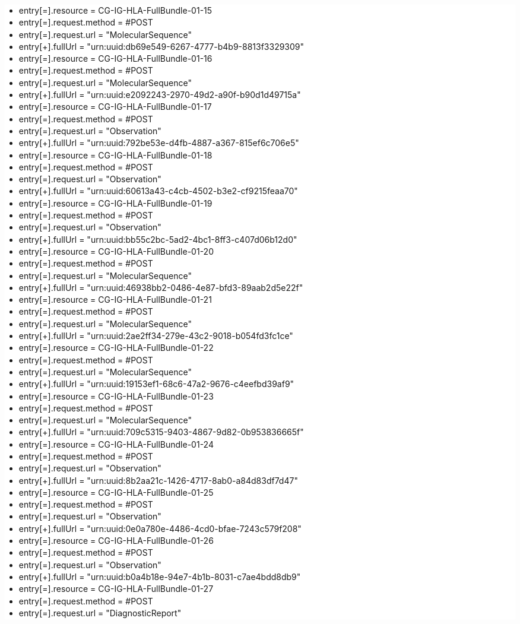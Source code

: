 * entry[=].resource = CG-IG-HLA-FullBundle-01-15
* entry[=].request.method = #POST
* entry[=].request.url = "MolecularSequence"
* entry[+].fullUrl = "urn:uuid:db69e549-6267-4777-b4b9-8813f3329309"
* entry[=].resource = CG-IG-HLA-FullBundle-01-16
* entry[=].request.method = #POST
* entry[=].request.url = "MolecularSequence"
* entry[+].fullUrl = "urn:uuid:e2092243-2970-49d2-a90f-b90d1d49715a"
* entry[=].resource = CG-IG-HLA-FullBundle-01-17
* entry[=].request.method = #POST
* entry[=].request.url = "Observation"
* entry[+].fullUrl = "urn:uuid:792be53e-d4fb-4887-a367-815ef6c706e5"
* entry[=].resource = CG-IG-HLA-FullBundle-01-18
* entry[=].request.method = #POST
* entry[=].request.url = "Observation"
* entry[+].fullUrl = "urn:uuid:60613a43-c4cb-4502-b3e2-cf9215feaa70"
* entry[=].resource = CG-IG-HLA-FullBundle-01-19
* entry[=].request.method = #POST
* entry[=].request.url = "Observation"
* entry[+].fullUrl = "urn:uuid:bb55c2bc-5ad2-4bc1-8ff3-c407d06b12d0"
* entry[=].resource = CG-IG-HLA-FullBundle-01-20
* entry[=].request.method = #POST
* entry[=].request.url = "MolecularSequence"
* entry[+].fullUrl = "urn:uuid:46938bb2-0486-4e87-bfd3-89aab2d5e22f"
* entry[=].resource = CG-IG-HLA-FullBundle-01-21
* entry[=].request.method = #POST
* entry[=].request.url = "MolecularSequence"
* entry[+].fullUrl = "urn:uuid:2ae2ff34-279e-43c2-9018-b054fd3fc1ce"
* entry[=].resource = CG-IG-HLA-FullBundle-01-22
* entry[=].request.method = #POST
* entry[=].request.url = "MolecularSequence"
* entry[+].fullUrl = "urn:uuid:19153ef1-68c6-47a2-9676-c4eefbd39af9"
* entry[=].resource = CG-IG-HLA-FullBundle-01-23
* entry[=].request.method = #POST
* entry[=].request.url = "MolecularSequence"
* entry[+].fullUrl = "urn:uuid:709c5315-9403-4867-9d82-0b953836665f"
* entry[=].resource = CG-IG-HLA-FullBundle-01-24
* entry[=].request.method = #POST
* entry[=].request.url = "Observation"
* entry[+].fullUrl = "urn:uuid:8b2aa21c-1426-4717-8ab0-a84d83df7d47"
* entry[=].resource = CG-IG-HLA-FullBundle-01-25
* entry[=].request.method = #POST
* entry[=].request.url = "Observation"
* entry[+].fullUrl = "urn:uuid:0e0a780e-4486-4cd0-bfae-7243c579f208"
* entry[=].resource = CG-IG-HLA-FullBundle-01-26
* entry[=].request.method = #POST
* entry[=].request.url = "Observation"
* entry[+].fullUrl = "urn:uuid:b0a4b18e-94e7-4b1b-8031-c7ae4bdd8db9"
* entry[=].resource = CG-IG-HLA-FullBundle-01-27
* entry[=].request.method = #POST
* entry[=].request.url = "DiagnosticReport"
